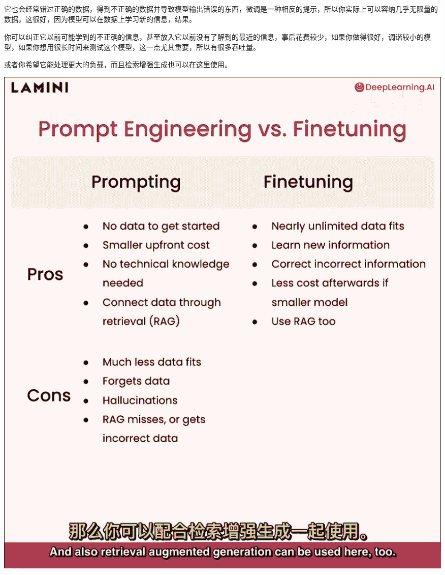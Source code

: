 它也会经常错过正确的数据，得到不正确的数据并导致模型输出错误的东西，微调是一种相反的提示，所以你实际上可以容纳几乎无限量的数据，这很好，因为模型可以在数据上学习新的信息，结果。

你可以纠正它以前可能学到的不正确的信息，甚至放入它以前没有了解到的最近的信息，事后花费较少，如果你做得很好，调谐较小的模型，如果你想用很长时间来测试这个模型，这一点尤其重要，所以有很多吞吐量。

或者你希望它能处理更大的负载，而且检索增强生成也可以在这里使用。

![](img/1c71155de356fd211c1d20b0eabdb6d7_53.png)
